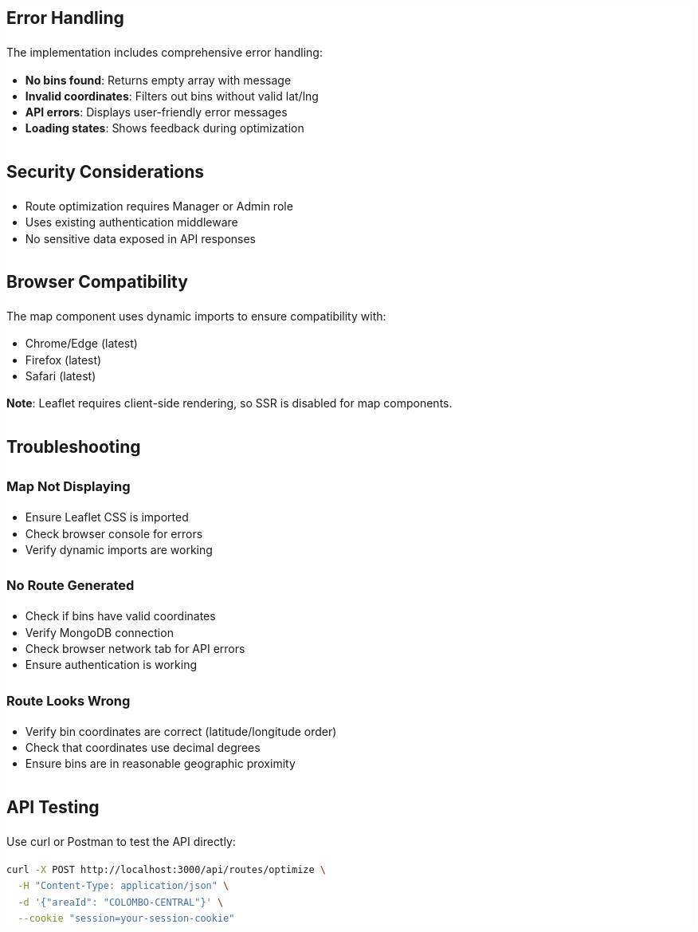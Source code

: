 ## Error Handling

The implementation includes comprehensive error handling:

- **No bins found**: Returns empty array with message
- **Invalid coordinates**: Filters out bins without valid lat/lng
- **API errors**: Displays user-friendly error messages
- **Loading states**: Shows feedback during optimization

## Security Considerations

- Route optimization requires Manager or Admin role
- Uses existing authentication middleware
- No sensitive data exposed in API responses

## Browser Compatibility

The map component uses dynamic imports to ensure compatibility with:
- Chrome/Edge (latest)
- Firefox (latest)
- Safari (latest)

**Note**: Leaflet requires client-side rendering, so SSR is disabled for map components.

## Troubleshooting

### Map Not Displaying
- Ensure Leaflet CSS is imported
- Check browser console for errors
- Verify dynamic imports are working

### No Route Generated
- Check if bins have valid coordinates
- Verify MongoDB connection
- Check browser network tab for API errors
- Ensure authentication is working

### Route Looks Wrong
- Verify bin coordinates are correct (latitude/longitude order)
- Check that coordinates use decimal degrees
- Ensure bins are in reasonable geographic proximity

## API Testing

Use curl or Postman to test the API directly:

```bash
curl -X POST http://localhost:3000/api/routes/optimize \
  -H "Content-Type: application/json" \
  -d '{"areaId": "COLOMBO-CENTRAL"}' \
  --cookie "session=your-session-cookie"
```
